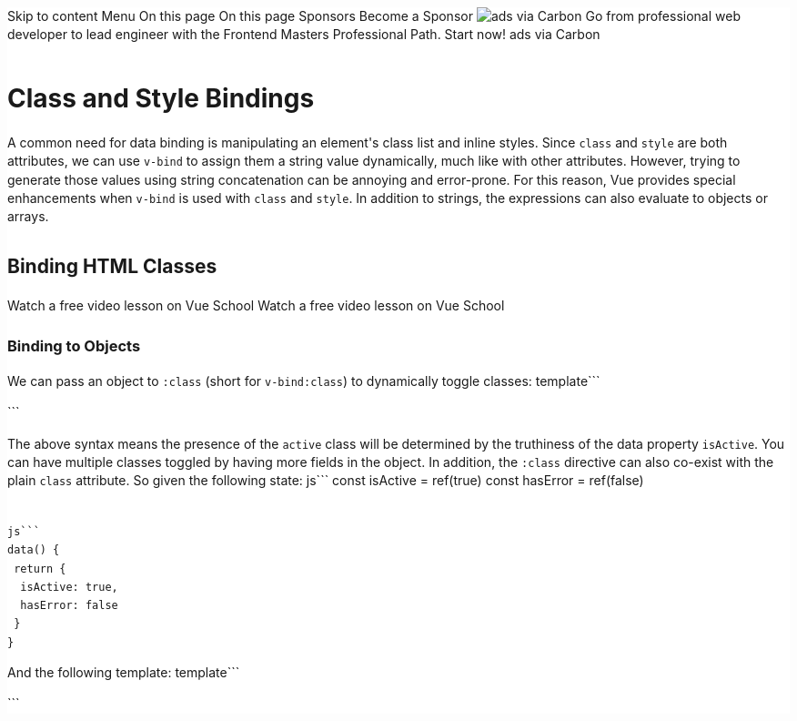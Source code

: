Skip to content
Menu
On this page 
On this page
Sponsors
Become a Sponsor
![ads via Carbon](https://srv.carbonads.net/static/30242/a9509eb3df39e90e85d57a8ed7db77cf39e8d35c) Go from professional web developer to lead engineer with the Frontend Masters Professional Path. Start now!  ads via Carbon
# Class and Style Bindings ​
A common need for data binding is manipulating an element's class list and inline styles. Since `class` and `style` are both attributes, we can use `v-bind` to assign them a string value dynamically, much like with other attributes. However, trying to generate those values using string concatenation can be annoying and error-prone. For this reason, Vue provides special enhancements when `v-bind` is used with `class` and `style`. In addition to strings, the expressions can also evaluate to objects or arrays.
## Binding HTML Classes ​
Watch a free video lesson on Vue School
Watch a free video lesson on Vue School
### Binding to Objects ​
We can pass an object to `:class` (short for `v-bind:class`) to dynamically toggle classes:
template```
<div :class="{ active: isActive }"></div>
```

The above syntax means the presence of the `active` class will be determined by the truthiness of the data property `isActive`.
You can have multiple classes toggled by having more fields in the object. In addition, the `:class` directive can also co-exist with the plain `class` attribute. So given the following state:
js```
const isActive = ref(true)
const hasError = ref(false)
```

js```
data() {
 return {
  isActive: true,
  hasError: false
 }
}
```

And the following template:
template```
<div
 class="static"
 :class="{ active: isActive, 'text-danger': hasError }"
></div>
```
